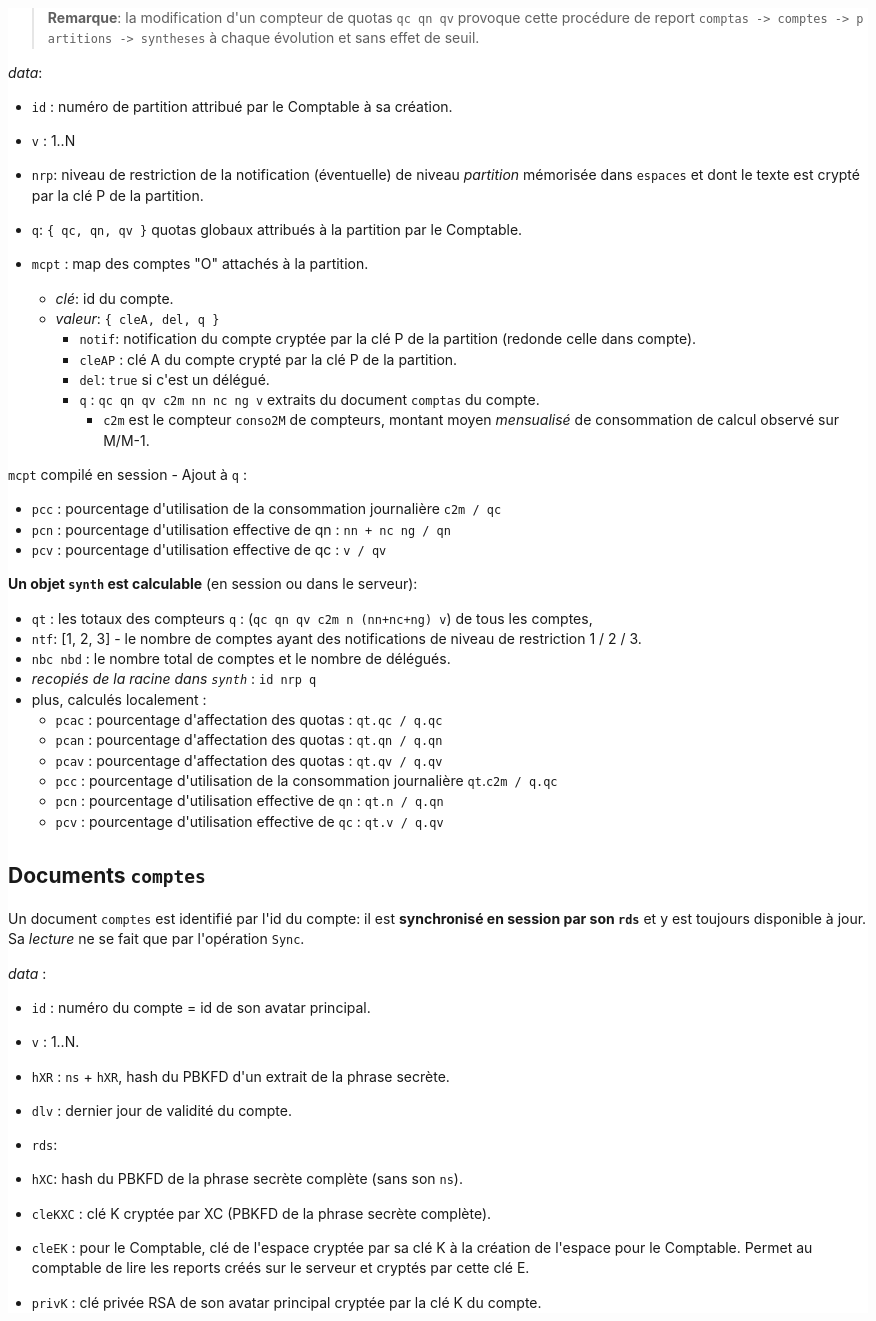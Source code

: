 > **Remarque**: la modification d'un compteur de quotas `qc qn qv` provoque cette procédure de report `comptas -> comptes -> partitions -> syntheses` à chaque évolution et sans effet de seuil. 

_data_:
- `id` : numéro de partition attribué par le Comptable à sa création.
- `v` : 1..N

- `nrp`: niveau de restriction de la notification (éventuelle) de niveau _partition_ mémorisée dans `espaces` et dont le texte est crypté par la clé P de la partition.
- `q`: `{ qc, qn, qv }` quotas globaux attribués à la partition par le Comptable.
- `mcpt` : map des comptes "O" attachés à la partition. 
  - _clé_: id du compte.
  - _valeur_: `{ cleA, del, q }`
    - `notif`: notification du compte cryptée par la clé P de la partition (redonde celle dans compte).
    - `cleAP` : clé A du compte crypté par la clé P de la partition.
    - `del`: `true` si c'est un délégué.
    - `q` : `qc qn qv c2m nn nc ng v` extraits du document `comptas` du compte.
      - `c2m` est le compteur `conso2M` de compteurs, montant moyen _mensualisé_ de consommation de calcul observé sur M/M-1. 

`mcpt` compilé en session - Ajout à `q` :
  - `pcc` : pourcentage d'utilisation de la consommation journalière `c2m / qc`
  - `pcn` : pourcentage d'utilisation effective de qn : `nn + nc ng / qn`
  - `pcv` : pourcentage d'utilisation effective de qc : `v / qv`

**Un objet `synth` est calculable** (en session ou dans le serveur):
- `qt` : les totaux des compteurs `q` : (`qc qn qv c2m n (nn+nc+ng) v`) de tous les comptes,
- `ntf`: [1, 2, 3] - le nombre de comptes ayant des notifications de niveau de restriction 1 / 2 / 3. 
- `nbc nbd` : le nombre total de comptes et le nombre de délégués.
- _recopiés de la racine dans `synth`_ : `id nrp q`
- plus, calculés localement :
  - `pcac` : pourcentage d'affectation des quotas : `qt.qc / q.qc`
  - `pcan` : pourcentage d'affectation des quotas : `qt.qn / q.qn`
  - `pcav` : pourcentage d'affectation des quotas : `qt.qv / q.qv`
  - `pcc` : pourcentage d'utilisation de la consommation journalière `qt`.`c2m / q.qc`
  - `pcn` : pourcentage d'utilisation effective de `qn` : `qt.n / q.qn`
  - `pcv` : pourcentage d'utilisation effective de `qc` : `qt.v / q.qv`

## Documents `comptes`
Un document `comptes` est identifié par l'id du compte: il est **synchronisé en session par son `rds`** et y est toujours disponible à jour. Sa _lecture_ ne se fait que par l'opération `Sync`.

_data_ :
- `id` : numéro du compte = id de son avatar principal.
- `v` : 1..N.
- `hXR` : `ns` + `hXR`, hash du PBKFD d'un extrait de la phrase secrète.
- `dlv` : dernier jour de validité du compte.

- `rds`:
- `hXC`: hash du PBKFD de la phrase secrète complète (sans son `ns`).
- `cleKXC` : clé K cryptée par XC (PBKFD de la phrase secrète complète).
- `cleEK` : pour le Comptable, clé de l'espace cryptée par sa clé K à la création de l'espace pour le Comptable. Permet au comptable de lire les reports créés sur le serveur et cryptés par cette clé E.
- `privK` : clé privée RSA de son avatar principal cryptée par la clé K du compte.

